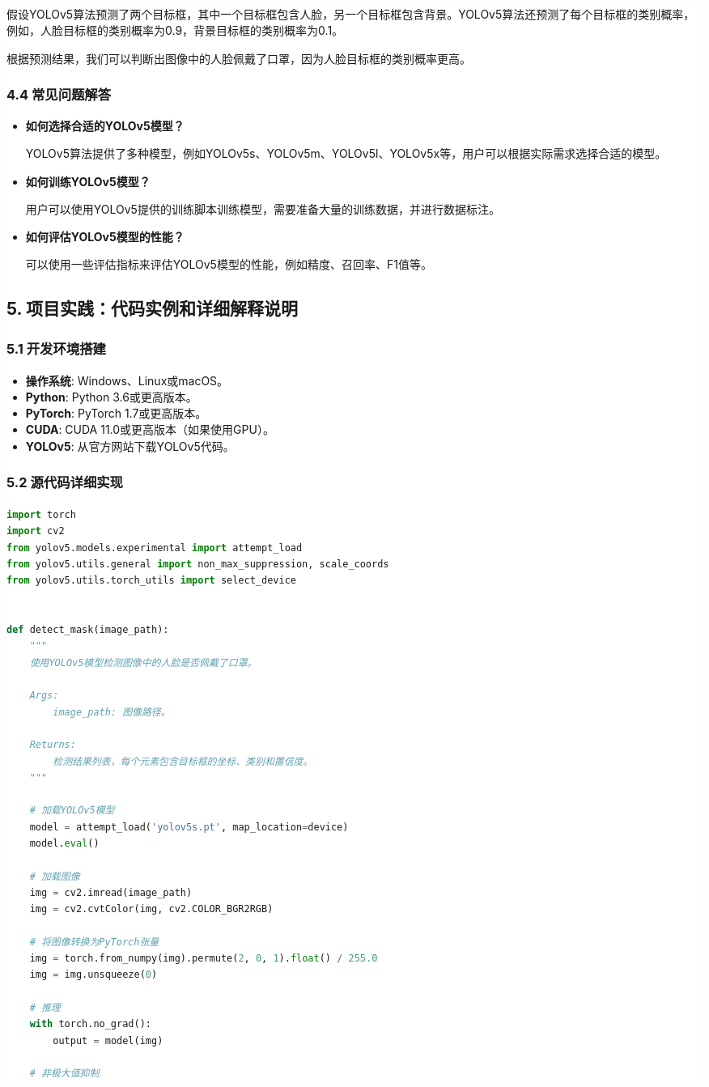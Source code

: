 假设YOLOv5算法预测了两个目标框，其中一个目标框包含人脸，另一个目标框包含背景。YOLOv5算法还预测了每个目标框的类别概率，例如，人脸目标框的类别概率为0.9，背景目标框的类别概率为0.1。

根据预测结果，我们可以判断出图像中的人脸佩戴了口罩，因为人脸目标框的类别概率更高。

### 4.4  常见问题解答

- **如何选择合适的YOLOv5模型？**

  YOLOv5算法提供了多种模型，例如YOLOv5s、YOLOv5m、YOLOv5l、YOLOv5x等，用户可以根据实际需求选择合适的模型。

- **如何训练YOLOv5模型？**

  用户可以使用YOLOv5提供的训练脚本训练模型，需要准备大量的训练数据，并进行数据标注。

- **如何评估YOLOv5模型的性能？**

  可以使用一些评估指标来评估YOLOv5模型的性能，例如精度、召回率、F1值等。

## 5. 项目实践：代码实例和详细解释说明

### 5.1  开发环境搭建

- **操作系统**:  Windows、Linux或macOS。
- **Python**:  Python 3.6或更高版本。
- **PyTorch**:  PyTorch 1.7或更高版本。
- **CUDA**:  CUDA 11.0或更高版本（如果使用GPU）。
- **YOLOv5**:  从官方网站下载YOLOv5代码。

### 5.2  源代码详细实现

```python
import torch
import cv2
from yolov5.models.experimental import attempt_load
from yolov5.utils.general import non_max_suppression, scale_coords
from yolov5.utils.torch_utils import select_device


def detect_mask(image_path):
    """
    使用YOLOv5模型检测图像中的人脸是否佩戴了口罩。

    Args:
        image_path: 图像路径。

    Returns:
        检测结果列表，每个元素包含目标框的坐标、类别和置信度。
    """

    # 加载YOLOv5模型
    model = attempt_load('yolov5s.pt', map_location=device)
    model.eval()

    # 加载图像
    img = cv2.imread(image_path)
    img = cv2.cvtColor(img, cv2.COLOR_BGR2RGB)

    # 将图像转换为PyTorch张量
    img = torch.from_numpy(img).permute(2, 0, 1).float() / 255.0
    img = img.unsqueeze(0)

    # 推理
    with torch.no_grad():
        output = model(img)

    # 非极大值抑制
```